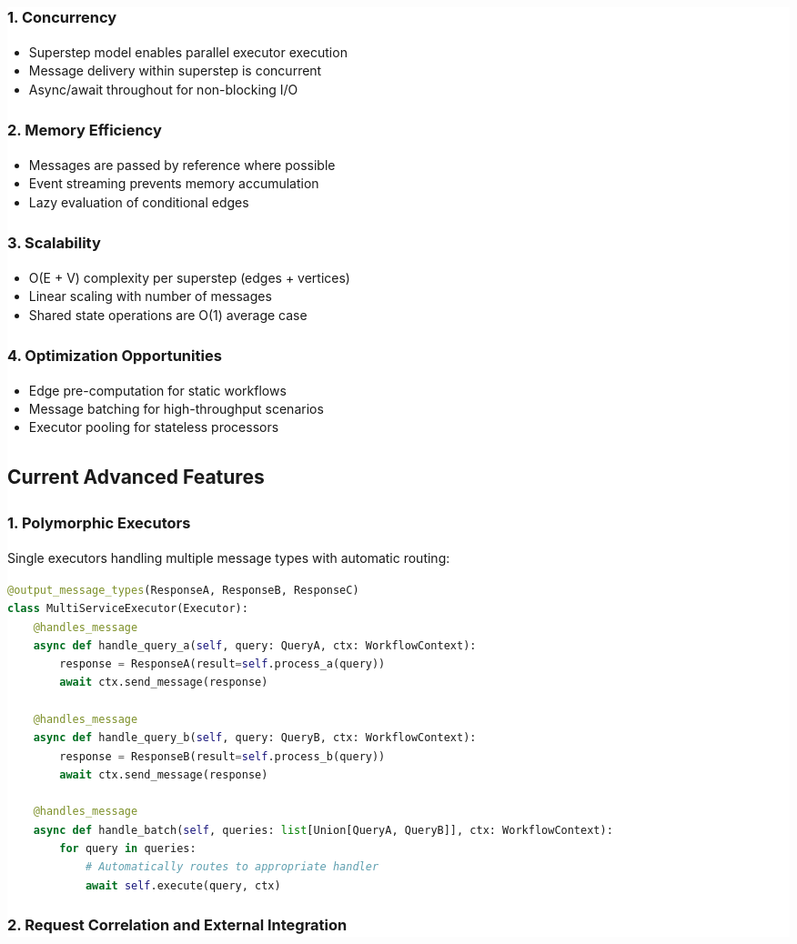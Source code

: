 ### 1. Concurrency

- Superstep model enables parallel executor execution
- Message delivery within superstep is concurrent
- Async/await throughout for non-blocking I/O

### 2. Memory Efficiency

- Messages are passed by reference where possible
- Event streaming prevents memory accumulation
- Lazy evaluation of conditional edges

### 3. Scalability

- O(E + V) complexity per superstep (edges + vertices)
- Linear scaling with number of messages
- Shared state operations are O(1) average case

### 4. Optimization Opportunities

- Edge pre-computation for static workflows
- Message batching for high-throughput scenarios
- Executor pooling for stateless processors

## Current Advanced Features

### 1. Polymorphic Executors

Single executors handling multiple message types with automatic routing:

```python
@output_message_types(ResponseA, ResponseB, ResponseC)
class MultiServiceExecutor(Executor):
    @handles_message
    async def handle_query_a(self, query: QueryA, ctx: WorkflowContext):
        response = ResponseA(result=self.process_a(query))
        await ctx.send_message(response)

    @handles_message
    async def handle_query_b(self, query: QueryB, ctx: WorkflowContext):
        response = ResponseB(result=self.process_b(query))
        await ctx.send_message(response)

    @handles_message
    async def handle_batch(self, queries: list[Union[QueryA, QueryB]], ctx: WorkflowContext):
        for query in queries:
            # Automatically routes to appropriate handler
            await self.execute(query, ctx)
```

### 2. Request Correlation and External Integration
